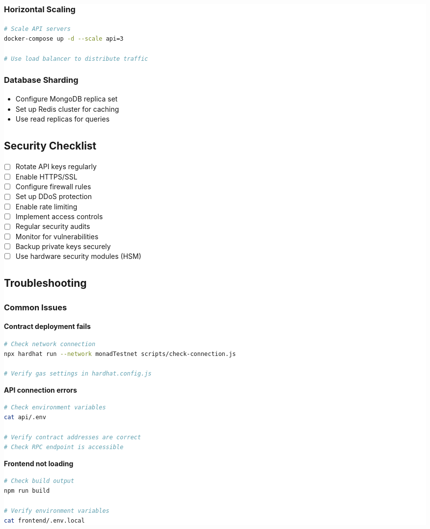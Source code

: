 ### Horizontal Scaling

```bash
# Scale API servers
docker-compose up -d --scale api=3

# Use load balancer to distribute traffic
```

### Database Sharding

- Configure MongoDB replica set
- Set up Redis cluster for caching
- Use read replicas for queries

## Security Checklist

- [ ] Rotate API keys regularly
- [ ] Enable HTTPS/SSL
- [ ] Configure firewall rules
- [ ] Set up DDoS protection
- [ ] Enable rate limiting
- [ ] Implement access controls
- [ ] Regular security audits
- [ ] Monitor for vulnerabilities
- [ ] Backup private keys securely
- [ ] Use hardware security modules (HSM)

## Troubleshooting

### Common Issues

**Contract deployment fails**
```bash
# Check network connection
npx hardhat run --network monadTestnet scripts/check-connection.js

# Verify gas settings in hardhat.config.js
```

**API connection errors**
```bash
# Check environment variables
cat api/.env

# Verify contract addresses are correct
# Check RPC endpoint is accessible
```

**Frontend not loading**
```bash
# Check build output
npm run build

# Verify environment variables
cat frontend/.env.local
```

